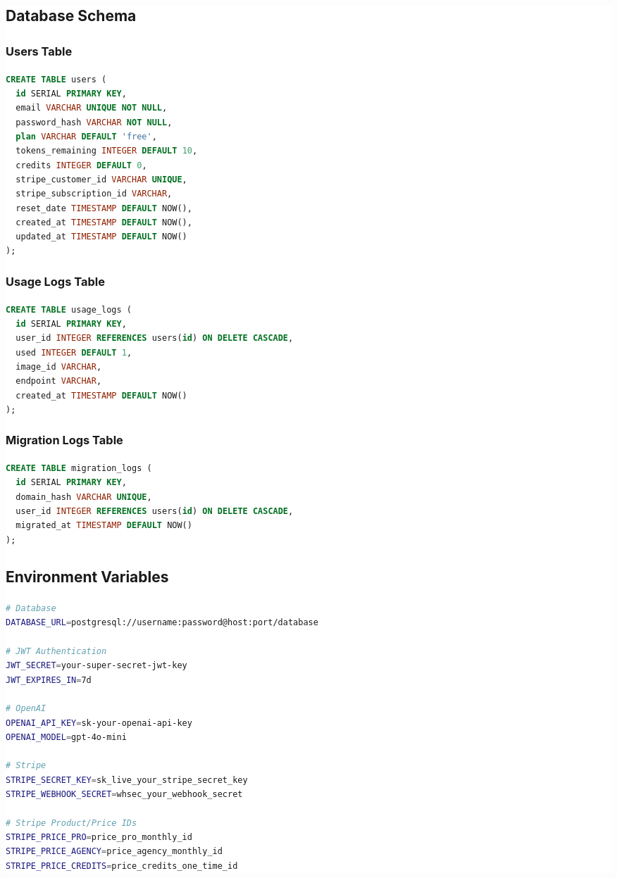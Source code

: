 ## Database Schema

### Users Table
```sql
CREATE TABLE users (
  id SERIAL PRIMARY KEY,
  email VARCHAR UNIQUE NOT NULL,
  password_hash VARCHAR NOT NULL,
  plan VARCHAR DEFAULT 'free',
  tokens_remaining INTEGER DEFAULT 10,
  credits INTEGER DEFAULT 0,
  stripe_customer_id VARCHAR UNIQUE,
  stripe_subscription_id VARCHAR,
  reset_date TIMESTAMP DEFAULT NOW(),
  created_at TIMESTAMP DEFAULT NOW(),
  updated_at TIMESTAMP DEFAULT NOW()
);
```

### Usage Logs Table
```sql
CREATE TABLE usage_logs (
  id SERIAL PRIMARY KEY,
  user_id INTEGER REFERENCES users(id) ON DELETE CASCADE,
  used INTEGER DEFAULT 1,
  image_id VARCHAR,
  endpoint VARCHAR,
  created_at TIMESTAMP DEFAULT NOW()
);
```

### Migration Logs Table
```sql
CREATE TABLE migration_logs (
  id SERIAL PRIMARY KEY,
  domain_hash VARCHAR UNIQUE,
  user_id INTEGER REFERENCES users(id) ON DELETE CASCADE,
  migrated_at TIMESTAMP DEFAULT NOW()
);
```

## Environment Variables

```bash
# Database
DATABASE_URL=postgresql://username:password@host:port/database

# JWT Authentication
JWT_SECRET=your-super-secret-jwt-key
JWT_EXPIRES_IN=7d

# OpenAI
OPENAI_API_KEY=sk-your-openai-api-key
OPENAI_MODEL=gpt-4o-mini

# Stripe
STRIPE_SECRET_KEY=sk_live_your_stripe_secret_key
STRIPE_WEBHOOK_SECRET=whsec_your_webhook_secret

# Stripe Product/Price IDs
STRIPE_PRICE_PRO=price_pro_monthly_id
STRIPE_PRICE_AGENCY=price_agency_monthly_id
STRIPE_PRICE_CREDITS=price_credits_one_time_id
```